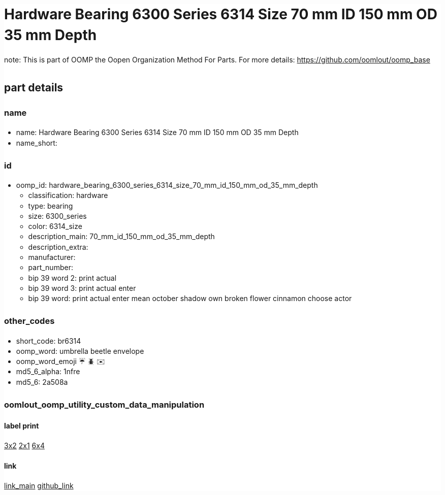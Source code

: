 # Hardware Bearing 6300 Series 6314 Size 70 mm ID 150 mm OD 35 mm Depth  

note: This is part of OOMP the Oopen Organization Method For Parts. For more details: https://github.com/oomlout/oomp_base

##  part details





### name
* name: Hardware Bearing 6300 Series 6314 Size 70 mm ID 150 mm OD 35 mm Depth
* name_short: 
### id
* oomp_id: hardware_bearing_6300_series_6314_size_70_mm_id_150_mm_od_35_mm_depth
  * classification: hardware
  * type: bearing
  * size: 6300_series
  * color: 6314_size
  * description_main: 70_mm_id_150_mm_od_35_mm_depth
  * description_extra: 
  * manufacturer: 
  * part_number: 
  * bip 39 word 2: print actual
  * bip 39 word 3: print actual enter
  * bip 39 word: print actual enter mean october shadow own broken flower cinnamon choose actor

### other_codes
* short_code: br6314
* oomp_word: umbrella beetle envelope
* oomp_word_emoji :umbrella: :beetle: :envelope:
* md5_6_alpha: 1nfre
* md5_6: 2a508a






### oomlout_oomp_utility_custom_data_manipulation
#### label print
[3x2](http://192.168.1.245:1112/?label=oomp%201nfre)
[2x1](http://192.168.1.242:1112/?label=oomp%201nfre)
[6x4](http://192.168.1.55:1112/?label=oomp%201nfre)    

#### link

[link_main](https://github.com/oomlout/oomlout_oomp_current_version_messy/tree/main/parts/hardware_bearing_6300_series_6314_size_70_mm_id_150_mm_od_35_mm_depth) [github_link](https://github.com/oomlout/oomlout_oomp_part_src/tree/main/parts/hardware_bearing_6300_series_6314_size_70_mm_id_150_mm_od_35_mm_depth)                             
